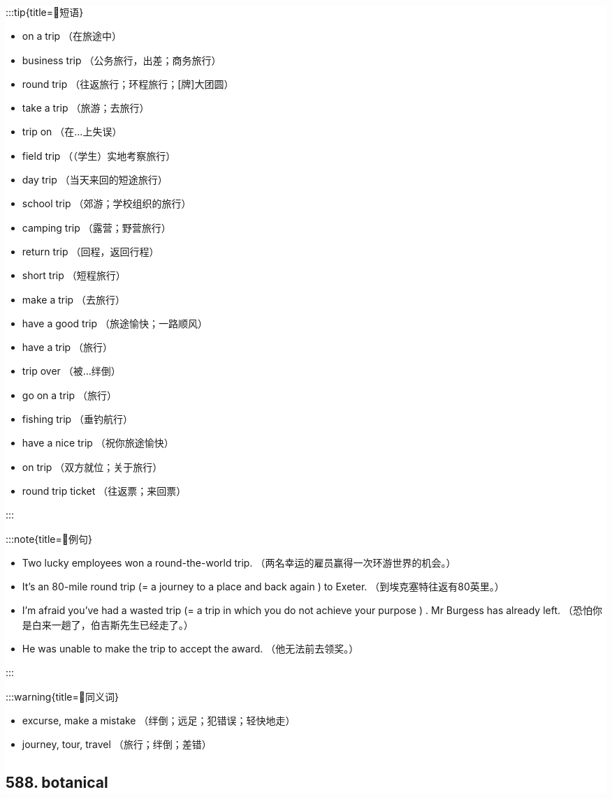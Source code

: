 :::tip{title=🤩短语}

- on a trip （在旅途中）

- business trip （公务旅行，出差；商务旅行）

- round trip （往返旅行；环程旅行；[牌]大团圆）

- take a trip （旅游；去旅行）

- trip on （在…上失误）

- field trip （（学生）实地考察旅行）

- day trip （当天来回的短途旅行）

- school trip （郊游；学校组织的旅行）

- camping trip （露营；野营旅行）

- return trip （回程，返回行程）

- short trip （短程旅行）

- make a trip （去旅行）

- have a good trip （旅途愉快；一路顺风）

- have a trip （旅行）

- trip over （被…绊倒）

- go on a trip （旅行）

- fishing trip （垂钓航行）

- have a nice trip （祝你旅途愉快）

- on trip （双方就位；关于旅行）

- round trip ticket （往返票；来回票）

:::

:::note{title=🎤例句}

- Two lucky employees won a round-the-world trip. （两名幸运的雇员赢得一次环游世界的机会。）

- It’s an 80-mile round trip (= a journey to a place and back again ) to Exeter. （到埃克塞特往返有80英里。）

- I’m afraid you’ve had a wasted trip (= a trip in which you do not achieve your purpose ) . Mr Burgess has already left. （恐怕你是白来一趟了，伯吉斯先生已经走了。）

- He was unable to make the trip to accept the award. （他无法前去领奖。）

:::

:::warning{title=🤔同义词}

- excurse, make a mistake （绊倒；远足；犯错误；轻快地走）

- journey, tour, travel （旅行；绊倒；差错）


## 588. botanical
